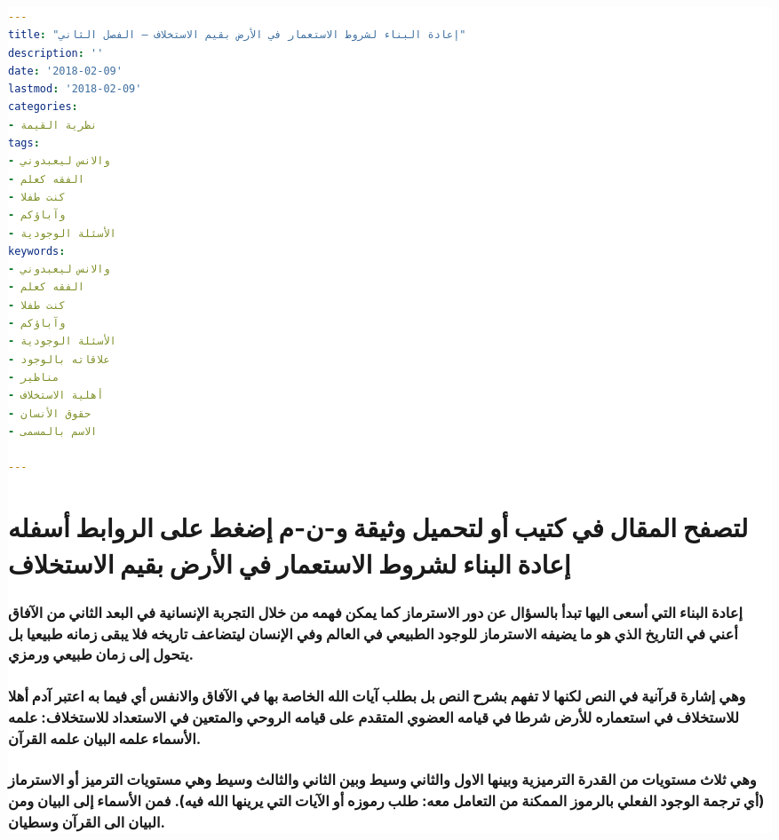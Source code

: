 ```yaml
---
title: "إعادة البناء لشروط الاستعمار في الأرض بقيم الاستخلاف – الفصل الثاني"
description: ''
date: '2018-02-09'
lastmod: '2018-02-09'
categories:
- نظرية القيمة
tags:
- والانس ليعبدوني
- الفقه كعلم
- كنت طفلا
- وآباؤكم
- الأسئلة الوجودية
keywords:
- والانس ليعبدوني
- الفقه كعلم
- كنت طفلا
- وآباؤكم
- الأسئلة الوجودية
- علاقاته بالوجود
- مناظير
- أهلية الاستخلاف
- حقوق الأنسان
- الاسم بالمسمى

---
```

# **لتصفح المقال في كتيب أو لتحميل وثيقة و-ن-م إضغط على الروابط أسفله** **إعادة البناء لشروط الاستعمار في الأرض بقيم الاستخلاف**

### إعادة البناء التي أسعى اليها تبدأ بالسؤال عن دور الاسترماز كما يمكن فهمه من خلال التجربة الإنسانية في البعد الثاني من الآفاق أعني في التاريخ الذي هو ما يضيفه الاسترماز للوجود الطبيعي في العالم وفي الإنسان ليتضاعف تاريخه فلا يبقى زمانه طبيعيا بل يتحول إلى زمان طبيعي ورمزي.

### وهي إشارة قرآنية في النص لكنها لا تفهم بشرح النص بل بطلب آيات الله الخاصة بها في الآفاق والانفس أي فيما به اعتبر آدم أهلا للاستخلاف في استعماره للأرض شرطا في قيامه العضوي المتقدم على قيامه الروحي والمتعين في الاستعداد للاستخلاف: علمه الأسماء علمه البيان علمه القرآن.

### وهي ثلاث مستويات من القدرة الترميزية وبينها الاول والثاني وسيط وبين الثاني والثالث وسيط وهي مستويات الترميز أو الاسترماز (أي ترجمة الوجود الفعلي بالرموز الممكنة من التعامل معه: طلب رموزه أو الآيات التي يرينها الله فيه). فمن الأسماء إلى البيان ومن البيان الى القرآن وسطيان.

